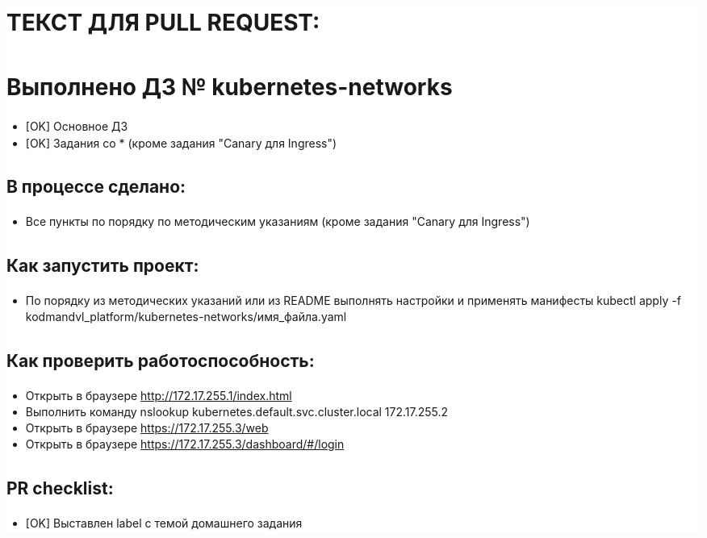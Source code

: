 # ТЕКСТ ДЛЯ PULL REQUEST:

# Выполнено ДЗ № kubernetes-networks

 - [OK] Основное ДЗ
 - [OK] Задания со * (кроме задания "Canary для Ingress")

## В процессе сделано:
 - Все пункты по порядку по методическим указаниям (кроме задания "Canary для Ingress")

## Как запустить проект:
 - По порядку из методических указаний или из README выполнять настройки и применять манифесты kubectl apply -f kodmandvl_platform/kubernetes-networks/имя_файла.yaml

## Как проверить работоспособность:
 - Открыть в браузере http://172.17.255.1/index.html
 - Выполнить команду nslookup kubernetes.default.svc.cluster.local 172.17.255.2
 - Открыть в браузере https://172.17.255.3/web
 - Открыть в браузере https://172.17.255.3/dashboard/#/login

## PR checklist:
 - [OK] Выставлен label с темой домашнего задания

